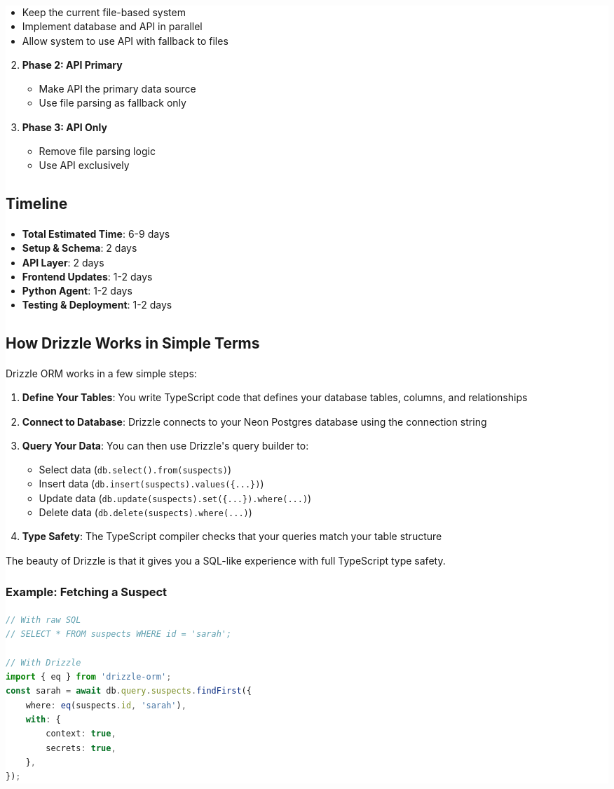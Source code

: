    - Keep the current file-based system
   - Implement database and API in parallel
   - Allow system to use API with fallback to files

2. **Phase 2: API Primary**

   - Make API the primary data source
   - Use file parsing as fallback only

3. **Phase 3: API Only**
   - Remove file parsing logic
   - Use API exclusively

## Timeline

- **Total Estimated Time**: 6-9 days
- **Setup & Schema**: 2 days
- **API Layer**: 2 days
- **Frontend Updates**: 1-2 days
- **Python Agent**: 1-2 days
- **Testing & Deployment**: 1-2 days

## How Drizzle Works in Simple Terms

Drizzle ORM works in a few simple steps:

1. **Define Your Tables**: You write TypeScript code that defines your database tables, columns, and relationships
2. **Connect to Database**: Drizzle connects to your Neon Postgres database using the connection string

3. **Query Your Data**: You can then use Drizzle's query builder to:
   - Select data (`db.select().from(suspects)`)
   - Insert data (`db.insert(suspects).values({...})`)
   - Update data (`db.update(suspects).set({...}).where(...)`)
   - Delete data (`db.delete(suspects).where(...)`)
4. **Type Safety**: The TypeScript compiler checks that your queries match your table structure

The beauty of Drizzle is that it gives you a SQL-like experience with full TypeScript type safety.

### Example: Fetching a Suspect

```typescript
// With raw SQL
// SELECT * FROM suspects WHERE id = 'sarah';

// With Drizzle
import { eq } from 'drizzle-orm';
const sarah = await db.query.suspects.findFirst({
	where: eq(suspects.id, 'sarah'),
	with: {
		context: true,
		secrets: true,
	},
});
```
